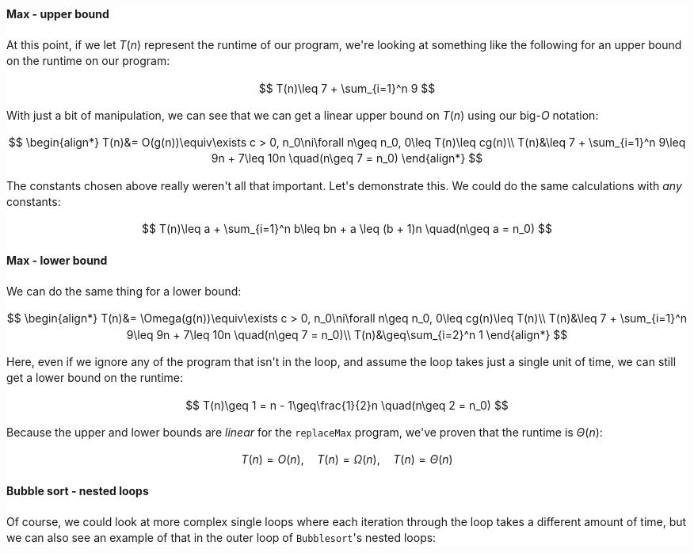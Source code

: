#### Max - upper bound

At this point, if we let $T(n)$ represent the runtime of our program, we're looking at something like the following for an upper bound on the runtime on our program:

$$
T(n)\leq 7 + \sum_{i=1}^n 9
$$

With just a bit of manipulation, we can see that we can get a linear upper bound on $T(n)$ using our big-$O$ notation:

$$
\begin{align*}
T(n)&= O(g(n))\equiv\exists c > 0, n_0\ni\forall n\geq n_0, 0\leq T(n)\leq cg(n)\\
T(n)&\leq 7 + \sum_{i=1}^n 9\leq 9n + 7\leq 10n \quad(n\geq 7 = n_0)
\end{align*}
$$

The constants chosen above really weren't all that important. Let's demonstrate this. We could do the same calculations with *any* constants:

$$
T(n)\leq a + \sum_{i=1}^n b\leq bn + a \leq (b + 1)n \quad(n\geq a = n_0)
$$

#### Max - lower bound

We can do the same thing for a lower bound:

$$
\begin{align*}
T(n)&= \Omega(g(n))\equiv\exists c > 0, n_0\ni\forall n\geq n_0, 0\leq cg(n)\leq T(n)\\
T(n)&\leq 7 + \sum_{i=1}^n 9\leq 9n + 7\leq 10n \quad(n\geq 7 = n_0)\\
T(n)&\geq\sum_{i=2}^n 1
\end{align*}
$$

Here, even if we ignore any of the program that isn't in the loop, and assume the loop takes just a single unit of time, we can still get a lower bound on the runtime:

$$
T(n)\geq 1 = n - 1\geq\frac{1}{2}n \quad(n\geq 2 = n_0)
$$

Because the upper and lower bounds are *linear* for the `replaceMax` program, we've proven that the runtime is $\Theta(n)$:

$$
T(n) = O(n),\quad
T(n) = \Omega(n),\quad
T(n) = \Theta(n)
$$

#### Bubble sort - nested loops

Of course, we could look at more complex single loops where each iteration through the loop takes a different amount of time, but we can also see an example of that in the outer loop of `Bubblesort`'s nested loops:
